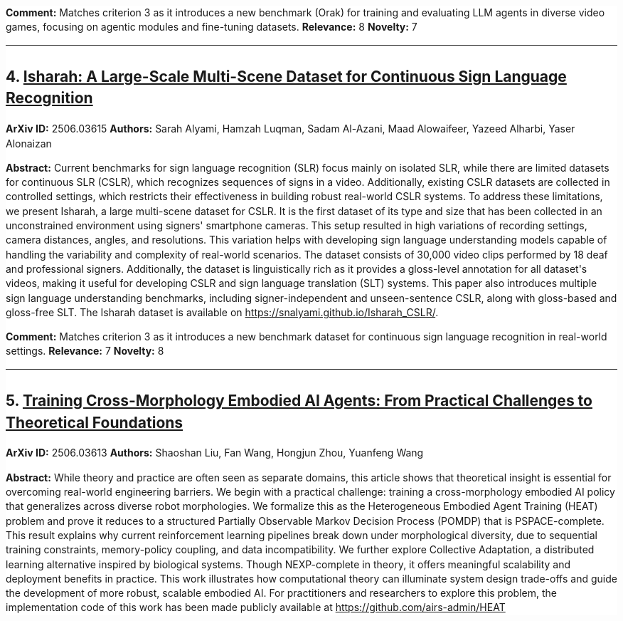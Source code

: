 **Comment:** Matches criterion 3 as it introduces a new benchmark (Orak) for training and evaluating LLM agents in diverse video games, focusing on agentic modules and fine-tuning datasets.
**Relevance:** 8
**Novelty:** 7

---

## 4. [Isharah: A Large-Scale Multi-Scene Dataset for Continuous Sign Language Recognition](https://arxiv.org/abs/2506.03615) <a id="link4"></a>
**ArXiv ID:** 2506.03615
**Authors:** Sarah Alyami, Hamzah Luqman, Sadam Al-Azani, Maad Alowaifeer, Yazeed Alharbi, Yaser Alonaizan

**Abstract:**  Current benchmarks for sign language recognition (SLR) focus mainly on isolated SLR, while there are limited datasets for continuous SLR (CSLR), which recognizes sequences of signs in a video. Additionally, existing CSLR datasets are collected in controlled settings, which restricts their effectiveness in building robust real-world CSLR systems. To address these limitations, we present Isharah, a large multi-scene dataset for CSLR. It is the first dataset of its type and size that has been collected in an unconstrained environment using signers' smartphone cameras. This setup resulted in high variations of recording settings, camera distances, angles, and resolutions. This variation helps with developing sign language understanding models capable of handling the variability and complexity of real-world scenarios. The dataset consists of 30,000 video clips performed by 18 deaf and professional signers. Additionally, the dataset is linguistically rich as it provides a gloss-level annotation for all dataset's videos, making it useful for developing CSLR and sign language translation (SLT) systems. This paper also introduces multiple sign language understanding benchmarks, including signer-independent and unseen-sentence CSLR, along with gloss-based and gloss-free SLT. The Isharah dataset is available on https://snalyami.github.io/Isharah_CSLR/.

**Comment:** Matches criterion 3 as it introduces a new benchmark dataset for continuous sign language recognition in real-world settings.
**Relevance:** 7
**Novelty:** 8

---

## 5. [Training Cross-Morphology Embodied AI Agents: From Practical Challenges to Theoretical Foundations](https://arxiv.org/abs/2506.03613) <a id="link5"></a>
**ArXiv ID:** 2506.03613
**Authors:** Shaoshan Liu, Fan Wang, Hongjun Zhou, Yuanfeng Wang

**Abstract:**  While theory and practice are often seen as separate domains, this article shows that theoretical insight is essential for overcoming real-world engineering barriers. We begin with a practical challenge: training a cross-morphology embodied AI policy that generalizes across diverse robot morphologies. We formalize this as the Heterogeneous Embodied Agent Training (HEAT) problem and prove it reduces to a structured Partially Observable Markov Decision Process (POMDP) that is PSPACE-complete. This result explains why current reinforcement learning pipelines break down under morphological diversity, due to sequential training constraints, memory-policy coupling, and data incompatibility. We further explore Collective Adaptation, a distributed learning alternative inspired by biological systems. Though NEXP-complete in theory, it offers meaningful scalability and deployment benefits in practice. This work illustrates how computational theory can illuminate system design trade-offs and guide the development of more robust, scalable embodied AI. For practitioners and researchers to explore this problem, the implementation code of this work has been made publicly available at https://github.com/airs-admin/HEAT
